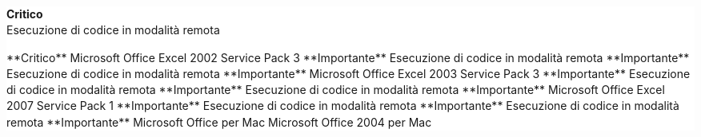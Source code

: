 **Critico**  
Esecuzione di codice in modalità remota
</td>
<td style="border:1px solid black;">
**Critico**
</td>
</tr>
<tr class="alternateRow">
<td style="border:1px solid black;">
Microsoft Office Excel 2002 Service Pack 3
</td>
<td style="border:1px solid black;">
**Importante**  
Esecuzione di codice in modalità remota
</td>
<td style="border:1px solid black;">
**Importante**  
Esecuzione di codice in modalità remota
</td>
<td style="border:1px solid black;">
**Importante**
</td>
</tr>
<tr>
<td style="border:1px solid black;">
Microsoft Office Excel 2003 Service Pack 3
</td>
<td style="border:1px solid black;">
**Importante**  
Esecuzione di codice in modalità remota
</td>
<td style="border:1px solid black;">
**Importante**  
Esecuzione di codice in modalità remota
</td>
<td style="border:1px solid black;">
**Importante**
</td>
</tr>
<tr class="alternateRow">
<td style="border:1px solid black;">
Microsoft Office Excel 2007 Service Pack 1
</td>
<td style="border:1px solid black;">
**Importante**  
Esecuzione di codice in modalità remota
</td>
<td style="border:1px solid black;">
**Importante**  
Esecuzione di codice in modalità remota
</td>
<td style="border:1px solid black;">
**Importante**
</td>
</tr>
<tr>
<th colspan="4">
Microsoft Office per Mac
</th>
</tr>
<tr>
<td style="border:1px solid black;">
Microsoft Office 2004 per Mac
</td>